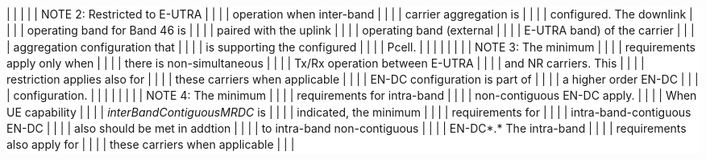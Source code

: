 |                                |               |                   |
| NOTE 2: Restricted to E-UTRA   |               |                   |
| operation when inter-band      |               |                   |
| carrier aggregation is         |               |                   |
| configured. The downlink       |               |                   |
| operating band for Band 46 is  |               |                   |
| paired with the uplink         |               |                   |
| operating band (external       |               |                   |
| E-UTRA band) of the carrier    |               |                   |
| aggregation configuration that |               |                   |
| is supporting the configured   |               |                   |
| Pcell.                         |               |                   |
|                                |               |                   |
| NOTE 3: The minimum            |               |                   |
| requirements apply only when   |               |                   |
| there is non-simultaneous      |               |                   |
| Tx/Rx operation between E-UTRA |               |                   |
| and NR carriers. This          |               |                   |
| restriction applies also for   |               |                   |
| these carriers when applicable |               |                   |
| EN-DC configuration is part of |               |                   |
| a higher order EN-DC           |               |                   |
| configuration.                 |               |                   |
|                                |               |                   |
| NOTE 4: The minimum            |               |                   |
| requirements for intra-band    |               |                   |
| non-contiguous EN-DC apply.    |               |                   |
| When UE capability             |               |                   |
| *interBandContiguousMRDC* is   |               |                   |
| indicated, the minimum         |               |                   |
| requirements for               |               |                   |
| intra-band-contiguous EN-DC    |               |                   |
| also should be met in addtion  |               |                   |
| to intra-band non-contiguous   |               |                   |
| EN-DC*.* The intra-band        |               |                   |
| requirements also apply for    |               |                   |
| these carriers when applicable |               |                   |